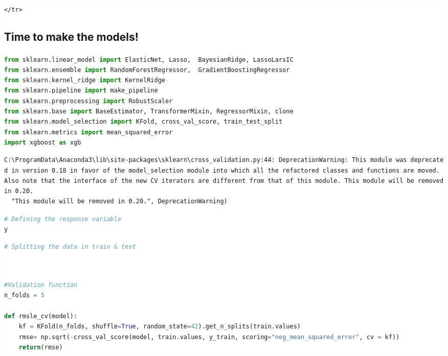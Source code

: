     </tr>
  </tbody>
</table>
</div>



## Time to make the models!


```python
from sklearn.linear_model import ElasticNet, Lasso,  BayesianRidge, LassoLarsIC
from sklearn.ensemble import RandomForestRegressor,  GradientBoostingRegressor
from sklearn.kernel_ridge import KernelRidge
from sklearn.pipeline import make_pipeline
from sklearn.preprocessing import RobustScaler
from sklearn.base import BaseEstimator, TransformerMixin, RegressorMixin, clone
from sklearn.model_selection import KFold, cross_val_score, train_test_split
from sklearn.metrics import mean_squared_error
import xgboost as xgb
```

    C:\ProgramData\Anaconda3\lib\site-packages\sklearn\cross_validation.py:44: DeprecationWarning: This module was deprecated in version 0.18 in favor of the model_selection module into which all the refactored classes and functions are moved. Also note that the interface of the new CV iterators are different from that of this module. This module will be removed in 0.20.
      "This module will be removed in 0.20.", DeprecationWarning)
    


```python
# Defining the response variable
y
```


```python
# Splitting the data in train & test
```


```python


#Validation function
n_folds = 5

def rmsle_cv(model):
    kf = KFold(n_folds, shuffle=True, random_state=42).get_n_splits(train.values)
    rmse= np.sqrt(-cross_val_score(model, train.values, y_train, scoring="neg_mean_squared_error", cv = kf))
    return(rmse)
```


```python

```


```python

```


```python

```
